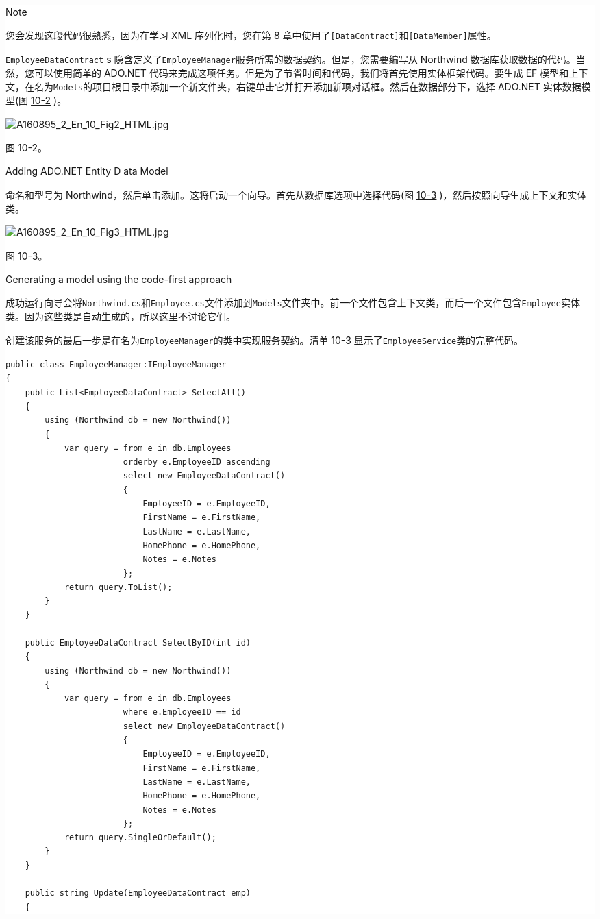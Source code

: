 Note

您会发现这段代码很熟悉，因为在学习 XML 序列化时，您在第 [8](08.html) 章中使用了`[DataContract]`和`[DataMember]`属性。

`EmployeeDataContract` s 隐含定义了`EmployeeManager`服务所需的数据契约。但是，您需要编写从 Northwind 数据库获取数据的代码。当然，您可以使用简单的 ADO.NET 代码来完成这项任务。但是为了节省时间和代码，我们将首先使用实体框架代码。要生成 EF 模型和上下文，在名为`Models`的项目根目录中添加一个新文件夹，右键单击它并打开添加新项对话框。然后在数据部分下，选择 ADO.NET 实体数据模型(图 [10-2](#Fig2) )。

![A160895_2_En_10_Fig2_HTML.jpg](../Images/A160895_2_En_10_Fig2_HTML.jpg)

图 10-2。

Adding ADO.NET Entity D ata Model

命名和型号为 Northwind，然后单击添加。这将启动一个向导。首先从数据库选项中选择代码(图 [10-3](#Fig3) )，然后按照向导生成上下文和实体类。

![A160895_2_En_10_Fig3_HTML.jpg](../Images/A160895_2_En_10_Fig3_HTML.jpg)

图 10-3。

Generating a model using the code-first approach

成功运行向导会将`Northwind.cs`和`Employee.cs`文件添加到`Models`文件夹中。前一个文件包含上下文类，而后一个文件包含`Employee`实体类。因为这些类是自动生成的，所以这里不讨论它们。

创建该服务的最后一步是在名为`EmployeeManager`的类中实现服务契约。清单 [10-3](#Par51) 显示了`EmployeeService`类的完整代码。

```
public class EmployeeManager:IEmployeeManager
{
    public List<EmployeeDataContract> SelectAll()
    {
        using (Northwind db = new Northwind())
        {
            var query = from e in db.Employees
                        orderby e.EmployeeID ascending
                        select new EmployeeDataContract()
                        {
                            EmployeeID = e.EmployeeID,
                            FirstName = e.FirstName,
                            LastName = e.LastName,
                            HomePhone = e.HomePhone,
                            Notes = e.Notes
                        };
            return query.ToList();
        }
    }

    public EmployeeDataContract SelectByID(int id)
    {
        using (Northwind db = new Northwind())
        {
            var query = from e in db.Employees
                        where e.EmployeeID == id
                        select new EmployeeDataContract()
                        {
                            EmployeeID = e.EmployeeID,
                            FirstName = e.FirstName,
                            LastName = e.LastName,
                            HomePhone = e.HomePhone,
                            Notes = e.Notes
                        };
            return query.SingleOrDefault();
        }
    }

    public string Update(EmployeeDataContract emp)
    {
```